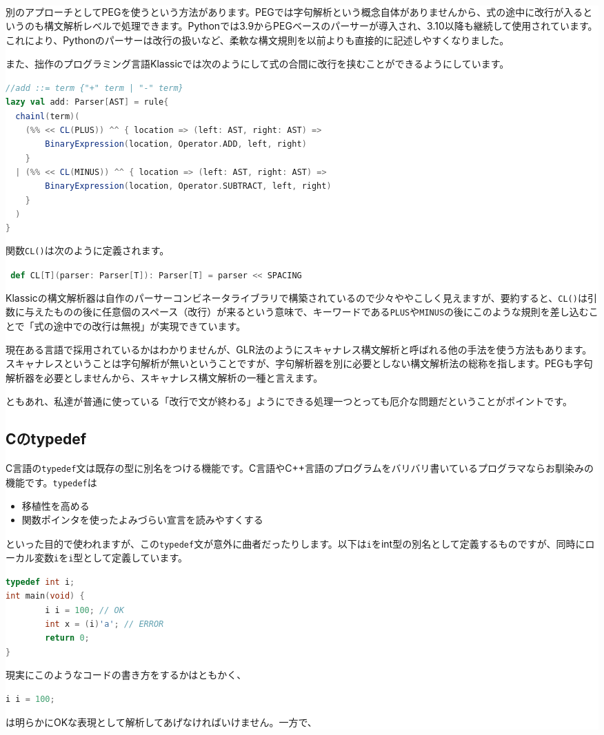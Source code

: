 別のアプローチとしてPEGを使うという方法があります。PEGでは字句解析という概念自体がありませんから、式の途中に改行が入るというのも構文解析レベルで処理できます。Pythonでは3.9からPEGベースのパーサーが導入され、3.10以降も継続して使用されています。これにより、Pythonのパーサーは改行の扱いなど、柔軟な構文規則を以前よりも直接的に記述しやすくなりました。

また、拙作のプログラミング言語Klassicでは次のようにして式の合間に改行を挟むことができるようにしています。

```scala
//add ::= term {"+" term | "-" term}
lazy val add: Parser[AST] = rule{
  chainl(term)(
    (%% << CL(PLUS)) ^^ { location => (left: AST, right: AST) => 
        BinaryExpression(location, Operator.ADD, left, right) 
    } 
  | (%% << CL(MINUS)) ^^ { location => (left: AST, right: AST) => 
        BinaryExpression(location, Operator.SUBTRACT, left, right) 
    }
  )
}
```

関数`CL()`は次のように定義されます。

```scala
 def CL[T](parser: Parser[T]): Parser[T] = parser << SPACING
```

Klassicの構文解析器は自作のパーサーコンビネータライブラリで構築されているので少々ややこしく見えますが、要約すると、`CL()`は引数に与えたものの後に任意個のスペース（改行）が来るという意味で、キーワードである`PLUS`や`MINUS`の後にこのような規則を差し込むことで「式の途中での改行は無視」が実現できています。

現在ある言語で採用されているかはわかりませんが、GLR法のようにスキャナレス構文解析と呼ばれる他の手法を使う方法もあります。スキャナレスということは字句解析が無いということですが、字句解析器を別に必要としない構文解析法の総称を指します。PEGも字句解析器を必要としませんから、スキャナレス構文解析の一種と言えます。

ともあれ、私達が普通に使っている「改行で文が終わる」ようにできる処理一つとっても厄介な問題だということがポイントです。

## Cのtypedef

C言語の`typedef`文は既存の型に別名をつける機能です。C言語やC++言語のプログラムをバリバリ書いているプログラマならお馴染みの機能です。`typedef`は

- 移植性を高める
- 関数ポインタを使ったよみづらい宣言を読みやすくする

といった目的で使われますが、この`typedef`文が意外に曲者だったりします。以下は`i`をint型の別名として定義するものですが、同時にローカル変数`i`を`i`型として定義しています。

```c
typedef int i;
int main(void) {
        i i = 100; // OK
        int x = (i)'a'; // ERROR
        return 0;
}
```

現実にこのようなコードの書き方をするかはともかく、

```c
i i = 100;
```

は明らかにOKな表現として解析してあげなければいけません。一方で、
